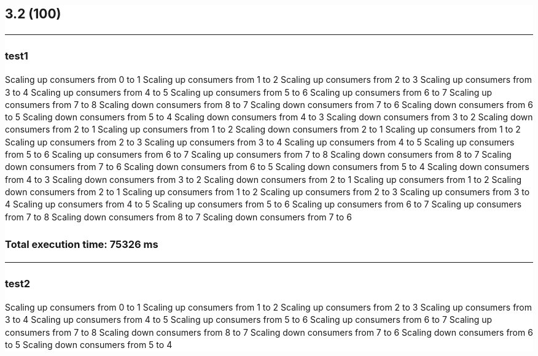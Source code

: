 ## 3.2 (100)
-----------------------------------------------
### test1
Scaling up consumers from 0 to 1
Scaling up consumers from 1 to 2
Scaling up consumers from 2 to 3
Scaling up consumers from 3 to 4
Scaling up consumers from 4 to 5
Scaling up consumers from 5 to 6
Scaling up consumers from 6 to 7
Scaling up consumers from 7 to 8
Scaling down consumers from 8 to 7
Scaling down consumers from 7 to 6
Scaling down consumers from 6 to 5
Scaling down consumers from 5 to 4
Scaling down consumers from 4 to 3
Scaling down consumers from 3 to 2
Scaling down consumers from 2 to 1
Scaling up consumers from 1 to 2
Scaling down consumers from 2 to 1
Scaling up consumers from 1 to 2
Scaling up consumers from 2 to 3
Scaling up consumers from 3 to 4
Scaling up consumers from 4 to 5
Scaling up consumers from 5 to 6
Scaling up consumers from 6 to 7
Scaling up consumers from 7 to 8
Scaling down consumers from 8 to 7
Scaling down consumers from 7 to 6
Scaling down consumers from 6 to 5
Scaling down consumers from 5 to 4
Scaling down consumers from 4 to 3
Scaling down consumers from 3 to 2
Scaling down consumers from 2 to 1
Scaling up consumers from 1 to 2
Scaling down consumers from 2 to 1
Scaling up consumers from 1 to 2
Scaling up consumers from 2 to 3
Scaling up consumers from 3 to 4
Scaling up consumers from 4 to 5
Scaling up consumers from 5 to 6
Scaling up consumers from 6 to 7
Scaling up consumers from 7 to 8
Scaling down consumers from 8 to 7
Scaling down consumers from 7 to 6
### Total execution time: 75326 ms
-----------------------------------------------
### test2
Scaling up consumers from 0 to 1
Scaling up consumers from 1 to 2
Scaling up consumers from 2 to 3
Scaling up consumers from 3 to 4
Scaling up consumers from 4 to 5
Scaling up consumers from 5 to 6
Scaling up consumers from 6 to 7
Scaling up consumers from 7 to 8
Scaling down consumers from 8 to 7
Scaling down consumers from 7 to 6
Scaling down consumers from 6 to 5
Scaling down consumers from 5 to 4